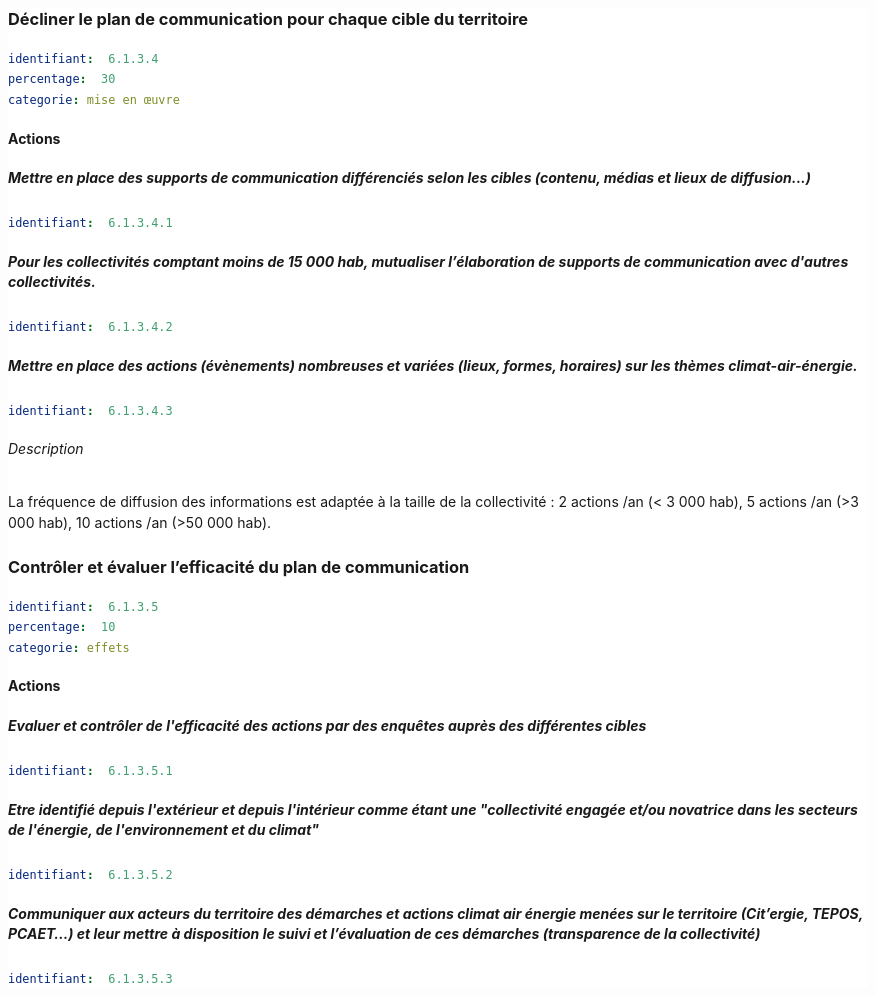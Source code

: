 ### Décliner le plan de communication pour chaque cible du territoire
```yaml
identifiant:  6.1.3.4
percentage:  30
categorie: mise en œuvre
```
#### Actions
##### Mettre en place des supports de communication différenciés selon les cibles (contenu, médias et lieux de diffusion...)
```yaml
identifiant:  6.1.3.4.1
```

##### Pour les collectivités comptant moins de 15 000 hab, mutualiser l’élaboration de supports de communication avec d'autres collectivités.
```yaml
identifiant:  6.1.3.4.2
```

##### Mettre en place des actions (évènements) nombreuses et variées (lieux, formes, horaires) sur les thèmes climat-air-énergie. 
```yaml
identifiant:  6.1.3.4.3
```
###### Description
La fréquence de diffusion des informations est adaptée à la taille de la collectivité : 2 actions /an (< 3 000 hab), 5 actions /an (>3 000 hab), 10 actions /an (>50 000 hab).

### Contrôler et évaluer l’efficacité du plan de communication
```yaml
identifiant:  6.1.3.5
percentage:  10
categorie: effets
```
#### Actions
##### Evaluer et contrôler de l'efficacité des actions par des enquêtes auprès des différentes cibles
```yaml
identifiant:  6.1.3.5.1
```

##### Etre identifié depuis l'extérieur et depuis l'intérieur comme étant une "collectivité engagée et/ou novatrice dans les secteurs de l'énergie, de l'environnement et du climat"
```yaml
identifiant:  6.1.3.5.2
```

##### Communiquer aux acteurs du territoire des démarches et actions climat air énergie menées sur le territoire (Cit’ergie, TEPOS, PCAET…) et leur mettre à disposition le suivi et l’évaluation de ces démarches (transparence de la collectivité)
```yaml
identifiant:  6.1.3.5.3
```
